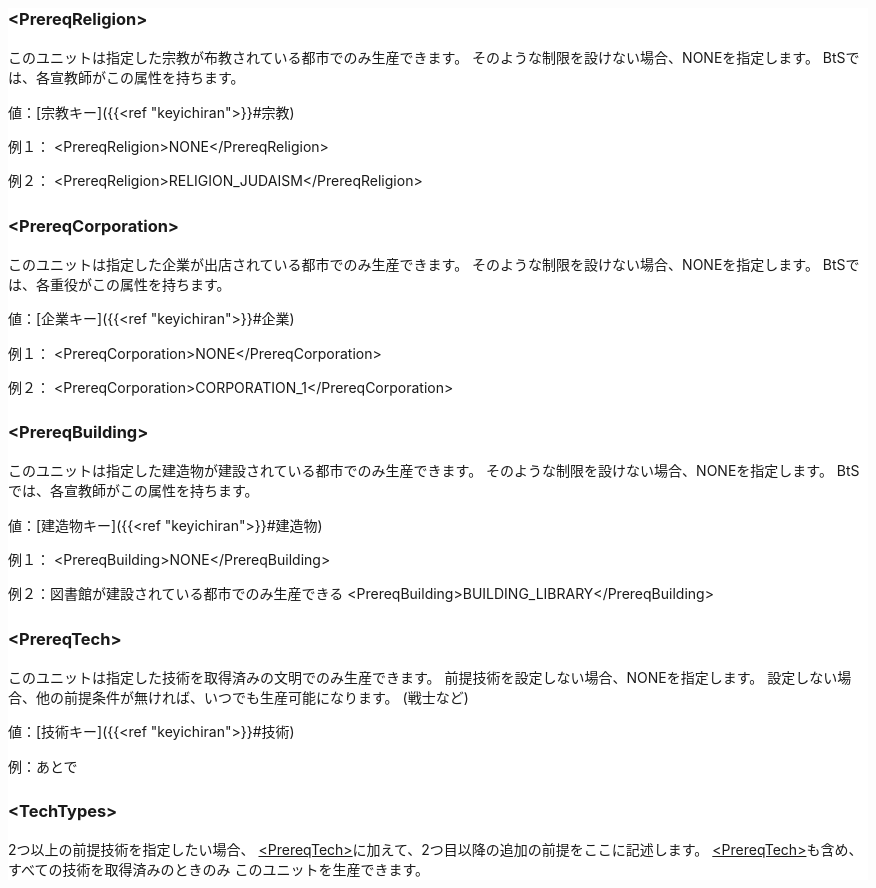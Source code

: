 
### \<PrereqReligion\>
このユニットは指定した宗教が布教されている都市でのみ生産できます。
そのような制限を設けない場合、NONEを指定します。
BtSでは、各宣教師がこの属性を持ちます。

値：[宗教キー]({{<ref "keyichiran">}}#宗教)

例１：
\<PrereqReligion\>NONE\</PrereqReligion\>

例２：
\<PrereqReligion\>RELIGION_JUDAISM\</PrereqReligion\>

### \<PrereqCorporation\>
このユニットは指定した企業が出店されている都市でのみ生産できます。
そのような制限を設けない場合、NONEを指定します。
BtSでは、各重役がこの属性を持ちます。

値：[企業キー]({{<ref "keyichiran">}}#企業)

例１：
\<PrereqCorporation\>NONE\</PrereqCorporation\>

例２：
\<PrereqCorporation\>CORPORATION_1\</PrereqCorporation\>


### \<PrereqBuilding\>
このユニットは指定した建造物が建設されている都市でのみ生産できます。
そのような制限を設けない場合、NONEを指定します。
BtSでは、各宣教師がこの属性を持ちます。

値：[建造物キー]({{<ref "keyichiran">}}#建造物)

例１：
\<PrereqBuilding\>NONE\</PrereqBuilding\>

例２：図書館が建設されている都市でのみ生産できる
\<PrereqBuilding\>BUILDING_LIBRARY\</PrereqBuilding\>


### \<PrereqTech\>
このユニットは指定した技術を取得済みの文明でのみ生産できます。
前提技術を設定しない場合、NONEを指定します。
設定しない場合、他の前提条件が無ければ、いつでも生産可能になります。
(戦士など)

値：[技術キー]({{<ref "keyichiran">}}#技術)

例：あとで

### \<TechTypes\>
2つ以上の前提技術を指定したい場合、
[\<PrereqTech\>](#prereqtech)に加えて、2つ目以降の追加の前提をここに記述します。
[\<PrereqTech\>](#prereqtech)も含め、すべての技術を取得済みのときのみ
このユニットを生産できます。
